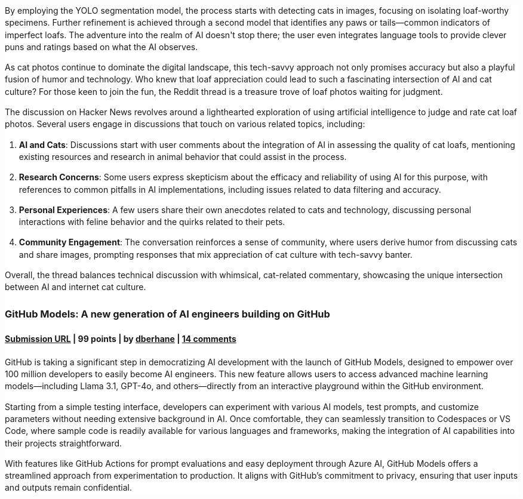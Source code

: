 By employing the YOLO segmentation model, the process starts with detecting cats in images, focusing on isolating loaf-worthy specimens. Further refinement is achieved through a second model that identifies any paws or tails—common indicators of imperfect loafs. The adventure into the realm of AI doesn't stop there; the user even integrates language tools to provide clever puns and ratings based on what the AI observes.

As cat photos continue to dominate the digital landscape, this tech-savvy approach not only promises accuracy but also a playful fusion of humor and technology. Who knew that loaf appreciation could lead to such a fascinating intersection of AI and cat culture? For those keen to join the fun, the Reddit thread is a treasure trove of loaf photos waiting for judgment.

The discussion on Hacker News revolves around a lighthearted exploration of using artificial intelligence to judge and rate cat loaf photos. Several users engage in discussions that touch on various related topics, including:

1. **AI and Cats**: Discussions start with user comments about the integration of AI in assessing the quality of cat loafs, mentioning existing resources and research in animal behavior that could assist in the process.

2. **Research Concerns**: Some users express skepticism about the efficacy and reliability of using AI for this purpose, with references to common pitfalls in AI implementations, including issues related to data filtering and accuracy.

3. **Personal Experiences**: A few users share their own anecdotes related to cats and technology, discussing personal interactions with feline behavior and the quirks related to their pets.

4. **Community Engagement**: The conversation reinforces a sense of community, where users derive humor from discussing cats and share images, prompting responses that mix appreciation of cat culture with tech-savvy banter.

Overall, the thread balances technical discussion with whimsical, cat-related commentary, showcasing the unique intersection between AI and internet cat culture.

### GitHub Models: A new generation of AI engineers building on GitHub

#### [Submission URL](https://github.blog/news-insights/product-news/introducing-github-models/) | 99 points | by [dberhane](https://news.ycombinator.com/user?id=dberhane) | [14 comments](https://news.ycombinator.com/item?id=41130901)

GitHub is taking a significant step in democratizing AI development with the launch of GitHub Models, designed to empower over 100 million developers to easily become AI engineers. This new feature allows users to access advanced machine learning models—including Llama 3.1, GPT-4o, and others—directly from an interactive playground within the GitHub environment. 

Starting from a simple testing interface, developers can experiment with various AI models, test prompts, and customize parameters without needing extensive background in AI. Once comfortable, they can seamlessly transition to Codespaces or VS Code, where sample code is readily available for various languages and frameworks, making the integration of AI capabilities into their projects straightforward.

With features like GitHub Actions for prompt evaluations and easy deployment through Azure AI, GitHub Models offers a streamlined approach from experimentation to production. It aligns with GitHub’s commitment to privacy, ensuring that user inputs and outputs remain confidential. 

